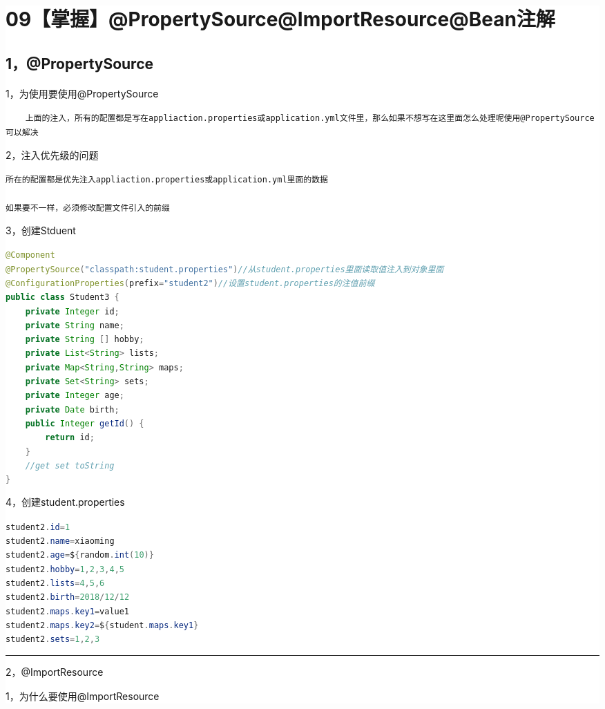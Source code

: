 # 09【掌握】@PropertySource@ImportResource@Bean注解

## 1，@PropertySource

1，为使用要使用@PropertySource

        上面的注入，所有的配置都是写在appliaction.properties或application.yml文件里，那么如果不想写在这里面怎么处理呢使用@PropertySource可以解决

2，注入优先级的问题

    所在的配置都是优先注入appliaction.properties或application.yml里面的数据  

    如果要不一样，必须修改配置文件引入的前缀  

3，创建Stduent

```java
@Component
@PropertySource("classpath:student.properties")//从student.properties里面读取值注入到对象里面
@ConfigurationProperties(prefix="student2")//设置student.properties的注值前缀
public class Student3 {
    private Integer id;
    private String name;
    private String [] hobby;
    private List<String> lists;
    private Map<String,String> maps;
    private Set<String> sets;
    private Integer age;
    private Date birth;
    public Integer getId() {
        return id;
    }
    //get set toString
}
```

4，创建student.properties

```java
student2.id=1
student2.name=xiaoming
student2.age=${random.int(10)}
student2.hobby=1,2,3,4,5
student2.lists=4,5,6
student2.birth=2018/12/12
student2.maps.key1=value1
student2.maps.key2=${student.maps.key1}
student2.sets=1,2,3
```

---

2，@ImportResource

1，为什么要使用@ImportResource
